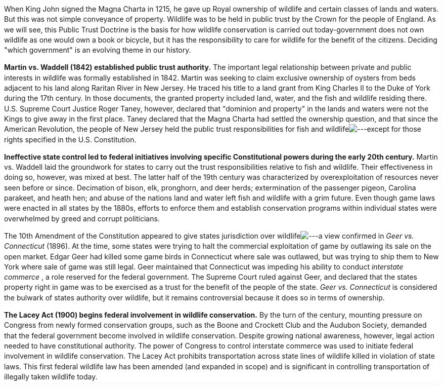 When King John signed the Magna Charta in 1215, he gave up Royal ownership of
wildlife and certain classes of lands and waters. But this was not simple
conveyance of property. Wildlife was to be held in public trust by the Crown
for the people of England. As we will see, this Public Trust Doctrine is the
basis for how wildlife conservation is carried out today-government does not
own wildlife as one would own a book or bicycle, but it has the responsibility
to care for wildlife for the benefit of the citizens. Deciding "which
government" is an evolving theme in our history.

**Martin vs. Waddell (1842) established public trust authority.** The
important legal relationship between private and public interests in wildlife
was formally established in 1842. Martin was seeking to claim exclusive
ownership of oysters from beds adjacent to his land along Raritan River in New
Jersey. He traced his title to a land grant from King Charles II to the Duke
of York during the 17th century. In those documents, the granted property
included land, water, and the fish and wildlife residing there. U.S. Supreme
Court Justice Roger Taney, however, declared that  "dominion and property" in
the lands and waters were not the Kings to give away in the first place. Taney
declared that the Magna Charta had settled the ownership question, and that
since the American Revolution, the people of New Jersey held the public trust
responsibilities for fish and wildlife![---](../graphics/emdash.gif)except for
those rights specified in the U.S. Constitution.



**Ineffective state control led to federal initiatives involving specific
Constitutional powers during the early 20th century.** Martin vs. Waddell laid
the groundwork for states to carry out the trust responsibilities relative to
fish and wildlife. Their effectiveness in doing so, however, was mixed at
best. The latter half of the 19th century was characterized by
overexploitation of resources never seen before or since. Decimation of bison,
elk, pronghorn, and deer herds; extermination of the passenger pigeon,
Carolina parakeet, and heath hen; and abuse of the nations land and water left
fish and wildlife with a grim future. Even though game laws were enacted in
all states by the 1880s, efforts to enforce them and establish conservation
programs within individual states were overwhelmed by greed and corrupt
politicians.

The 10th Amendment of the Constitution appeared to give states jurisdiction
over wildlife![---](../graphics/emdash.gif)a view confirmed in _Geer vs.
Connecticut_ (1896). At the time, some states were trying to halt the
commercial exploitation of game by outlawing its sale on the open market.
Edgar Geer had killed some game birds in Connecticut where sale was outlawed,
but was trying to ship them to New York where sale of game was still legal.
Geer maintained that Connecticut was impeding his ability to conduct
_interstate commerce_ , a role reserved for the federal government. The
Supreme Court ruled against Geer, and declared that the states property right
in game was to be exercised as a trust for the benefit of the people of the
state. _Geer vs. Connecticut_ is considered the bulwark of states authority
over wildlife, but it remains controversial because it does so in terms of
ownership.



**The Lacey Act (1900) begins federal involvement in wildlife conservation.**
By the turn of the century, mounting pressure on Congress from newly formed
conservation groups, such as the Boone and Crockett Club and the Audubon
Society, demanded that the federal government become involved in wildlife
conservation. Despite growing national awareness, however, legal action needed
to have constitutional authority. The power of Congress to control interstate
commerce was used to initiate federal involvement in wildlife conservation.
The Lacey Act prohibits transportation across state lines of wildlife killed
in violation of state laws. This first federal wildlife law has been amended
(and expanded in scope) and is significant in controlling transportation of
illegally taken wildlife today.
